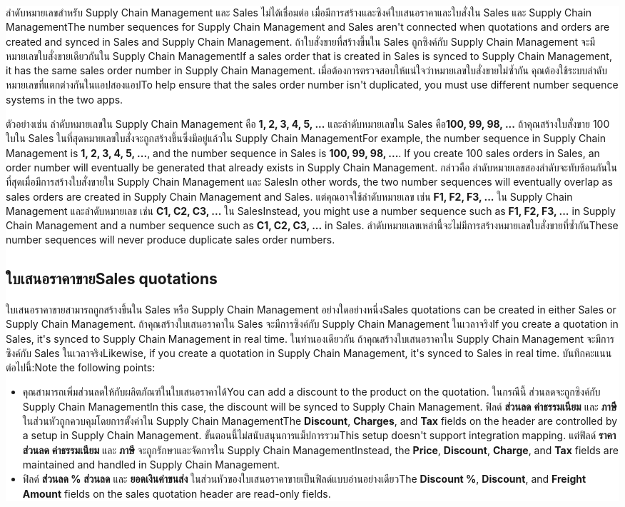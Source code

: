 <span data-ttu-id="8ed7e-120">ลำดับหมายเลขสำหรับ Supply Chain Management และ Sales ไม่ได้เชื่อมต่อ เมื่อมีการสร้างและซิงค์ใบเสนอราคาและใบสั่งใน Sales และ Supply Chain Management</span><span class="sxs-lookup"><span data-stu-id="8ed7e-120">The number sequences for Supply Chain Management and Sales aren't connected when quotations and orders are created and synced in Sales and Supply Chain Management.</span></span> <span data-ttu-id="8ed7e-121">ถ้าใบสั่งขายที่สร้างขึ้นใน Sales ถูกซิงค์กับ Supply Chain Management จะมีหมายเลขใบสั่งขายเดียวกันใน Supply Chain Management</span><span class="sxs-lookup"><span data-stu-id="8ed7e-121">If a sales order that is created in Sales is synced to Supply Chain Management, it has the same sales order number in Supply Chain Management.</span></span> <span data-ttu-id="8ed7e-122">เมื่อต้องการตรวจสอบให้แน่ใจว่าหมายเลขใบสั่งขายไม่ซ้ำกัน คุณต้องใช้ระบบลำดับหมายเลขที่แตกต่างกันในแอปสองแอป</span><span class="sxs-lookup"><span data-stu-id="8ed7e-122">To help ensure that the sales order number isn't duplicated, you must use different number sequence systems in the two apps.</span></span>

<span data-ttu-id="8ed7e-123">ตัวอย่างเช่น ลำดับหมายเลขใน Supply Chain Management คือ **1, 2, 3, 4, 5, ...** และลำดับหมายเลขใน Sales คือ**100, 99, 98, ...** ถ้าคุณสร้างใบสั่งขาย 100 ใบใน Sales ในที่สุดหมายเลขใบสั่งจะถูกสร้างขึ้นซึ่งมีอยู่แล้วใน Supply Chain Management</span><span class="sxs-lookup"><span data-stu-id="8ed7e-123">For example, the number sequence in Supply Chain Management is **1, 2, 3, 4, 5, ...**, and the number sequence in Sales is **100, 99, 98, ...**. If you create 100 sales orders in Sales, an order number will eventually be generated that already exists in Supply Chain Management.</span></span> <span data-ttu-id="8ed7e-124">กล่าวคือ ลำดับหมายเลขสองลำดับจะทับซ้อนกันในที่สุดเมื่อมีการสร้างใบสั่งขายใน Supply Chain Management และ Sales</span><span class="sxs-lookup"><span data-stu-id="8ed7e-124">In other words, the two number sequences will eventually overlap as sales orders are created in Supply Chain Management and Sales.</span></span> <span data-ttu-id="8ed7e-125">แต่คุณอาจใช้ลำดับหมายเลข เช่น **F1, F2, F3, ...** ใน Supply Chain Management และลำดับหมายเลข เช่น **C1, C2, C3, ...** ใน Sales</span><span class="sxs-lookup"><span data-stu-id="8ed7e-125">Instead, you might use a number sequence such as **F1, F2, F3, ...** in Supply Chain Management and a number sequence such as **C1, C2, C3, ...** in Sales.</span></span> <span data-ttu-id="8ed7e-126">ลำดับหมายเลขเหล่านี้จะไม่มีการสร้างหมายเลขใบสั่งขายที่ซ้ำกัน</span><span class="sxs-lookup"><span data-stu-id="8ed7e-126">These number sequences will never produce duplicate sales order numbers.</span></span>

## <a name="sales-quotations"></a><span data-ttu-id="8ed7e-127">ใบเสนอราคาขาย</span><span class="sxs-lookup"><span data-stu-id="8ed7e-127">Sales quotations</span></span>

<span data-ttu-id="8ed7e-128">ใบเสนอราคาขายสามารถถูกสร้างขึ้นใน Sales หรือ Supply Chain Management อย่างใดอย่างหนึ่ง</span><span class="sxs-lookup"><span data-stu-id="8ed7e-128">Sales quotations can be created in either Sales or Supply Chain Management.</span></span> <span data-ttu-id="8ed7e-129">ถ้าคุณสร้างใบเสนอราคาใน Sales จะมีการซิงค์กับ Supply Chain Management ในเวลาจริง</span><span class="sxs-lookup"><span data-stu-id="8ed7e-129">If you create a quotation in Sales, it's synced to Supply Chain Management in real time.</span></span> <span data-ttu-id="8ed7e-130">ในทำนองเดียวกัน ถ้าคุณสร้างใบเสนอราคาใน Supply Chain Management จะมีการซิงค์กับ Sales ในเวลาจริง</span><span class="sxs-lookup"><span data-stu-id="8ed7e-130">Likewise, if you create a quotation in Supply Chain Management, it's synced to Sales in real time.</span></span> <span data-ttu-id="8ed7e-131">บันทึกคะแนนต่อไปนี้:</span><span class="sxs-lookup"><span data-stu-id="8ed7e-131">Note the following points:</span></span>

+ <span data-ttu-id="8ed7e-132">คุณสามารถเพิ่มส่วนลดให้กับผลิตภัณฑ์ในใบเสนอราคาได้</span><span class="sxs-lookup"><span data-stu-id="8ed7e-132">You can add a discount to the product on the quotation.</span></span> <span data-ttu-id="8ed7e-133">ในกรณีนี้ ส่วนลดจะถูกซิงค์กับ Supply Chain Management</span><span class="sxs-lookup"><span data-stu-id="8ed7e-133">In this case, the discount will be synced to Supply Chain Management.</span></span> <span data-ttu-id="8ed7e-134">ฟิลด์ **ส่วนลด** **ค่าธรรมเนียม** และ **ภาษี** ในส่วนหัวถูกควบคุมโดยการตั้งค่าใน Supply Chain Management</span><span class="sxs-lookup"><span data-stu-id="8ed7e-134">The **Discount**, **Charges**, and **Tax** fields on the header are controlled by a setup in Supply Chain Management.</span></span> <span data-ttu-id="8ed7e-135">ขั้นตอนนี้ไม่สนับสนุนการแม็ปการรวม</span><span class="sxs-lookup"><span data-stu-id="8ed7e-135">This setup doesn't support integration mapping.</span></span> <span data-ttu-id="8ed7e-136">แต่ฟิลด์ **ราคา** **ส่วนลด** **ค่าธรรมเนียม** และ **ภาษี** จะถูกรักษาและจัดการใน Supply Chain Management</span><span class="sxs-lookup"><span data-stu-id="8ed7e-136">Instead, the **Price**, **Discount**, **Charge**, and **Tax** fields are maintained and handled in Supply Chain Management.</span></span>
+ <span data-ttu-id="8ed7e-137">ฟิลด์ **ส่วนลด %** **ส่วนลด** และ **ยอดเงินค่าขนส่ง** ในส่วนหัวของใบเสนอราคาขายเป็นฟิลด์แบบอ่านอย่างเดียว</span><span class="sxs-lookup"><span data-stu-id="8ed7e-137">The **Discount %**, **Discount**, and **Freight Amount** fields on the sales quotation header are read-only fields.</span></span>